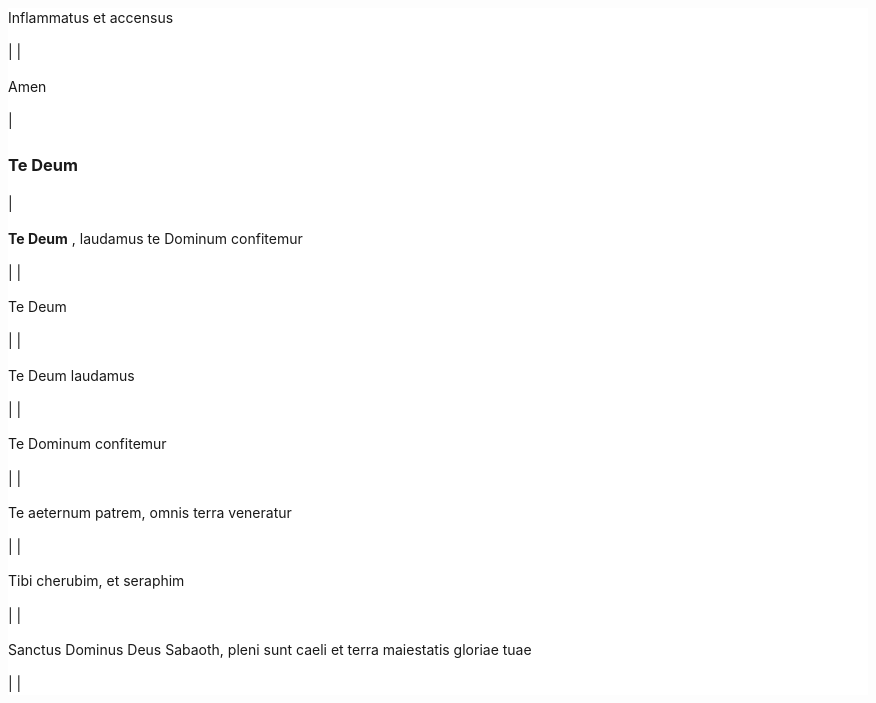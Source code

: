 Inflammatus et accensus

 |
| 

Amen

 |

### Te Deum

| 

**Te Deum** , laudamus te Dominum confitemur

 |
| 

Te Deum

 |
| 

Te Deum laudamus

 |
| 

Te Dominum confitemur

 |
| 

Te aeternum patrem, omnis terra veneratur

 |
| 

Tibi cherubim, et seraphim

 |
| 

Sanctus Dominus Deus Sabaoth, pleni sunt caeli et terra maiestatis gloriae tuae

 |
| 
